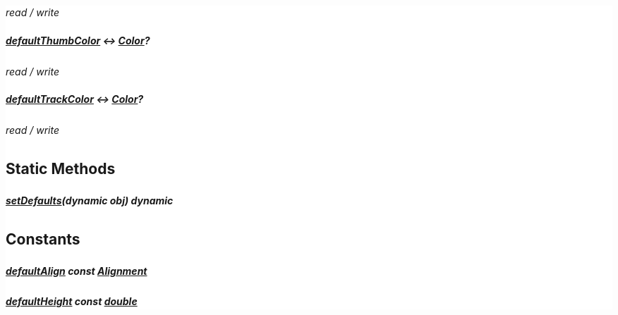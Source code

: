 

   
_read / write_



##### [defaultThumbColor](../smeup_models_widgets_smeup_switch_model/SmeupSwitchModel/defaultThumbColor.md) &#8596; [Color](https://api.flutter.dev/flutter/dart-ui/Color-class.html)?



   
_read / write_



##### [defaultTrackColor](../smeup_models_widgets_smeup_switch_model/SmeupSwitchModel/defaultTrackColor.md) &#8596; [Color](https://api.flutter.dev/flutter/dart-ui/Color-class.html)?



   
_read / write_




## Static Methods

##### [setDefaults](../smeup_models_widgets_smeup_switch_model/SmeupSwitchModel/setDefaults.md)(dynamic obj) dynamic



   





## Constants

##### [defaultAlign](../smeup_models_widgets_smeup_switch_model/SmeupSwitchModel/defaultAlign-constant.md) const [Alignment](https://api.flutter.dev/flutter/painting/Alignment-class.html)



   




##### [defaultHeight](../smeup_models_widgets_smeup_switch_model/SmeupSwitchModel/defaultHeight-constant.md) const [double](https://api.flutter.dev/flutter/dart-core/double-class.html)



   